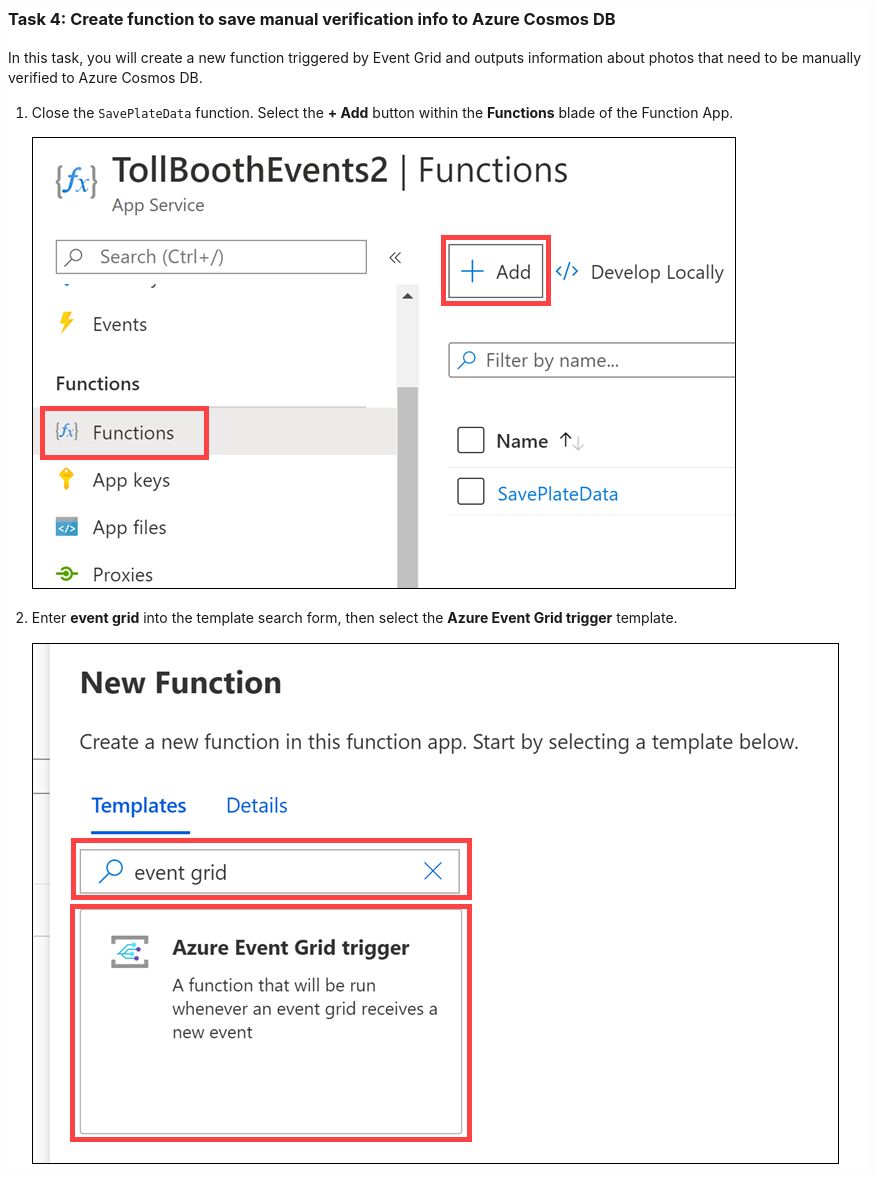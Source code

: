 ### Task 4: Create function to save manual verification info to Azure Cosmos DB

In this task, you will create a new function triggered by Event Grid and outputs information about photos that need to be manually verified to Azure Cosmos DB.

1. Close the `SavePlateData` function. Select the **+ Add** button within the **Functions** blade of the Function App.

    ![In the left-hand menu next to the Functions item, the + button is highlighted along with its tooltip Create new displaying.](images/new-function-button.png "Create new function")

2. Enter **event grid** into the template search form, then select the **Azure Event Grid trigger** template.

    ![Event grid is entered into the search field, and in the results, Azure Event Grid trigger tile displays.](images/new-function-event-grid-trigger-template.png 'Event grid trigger')
